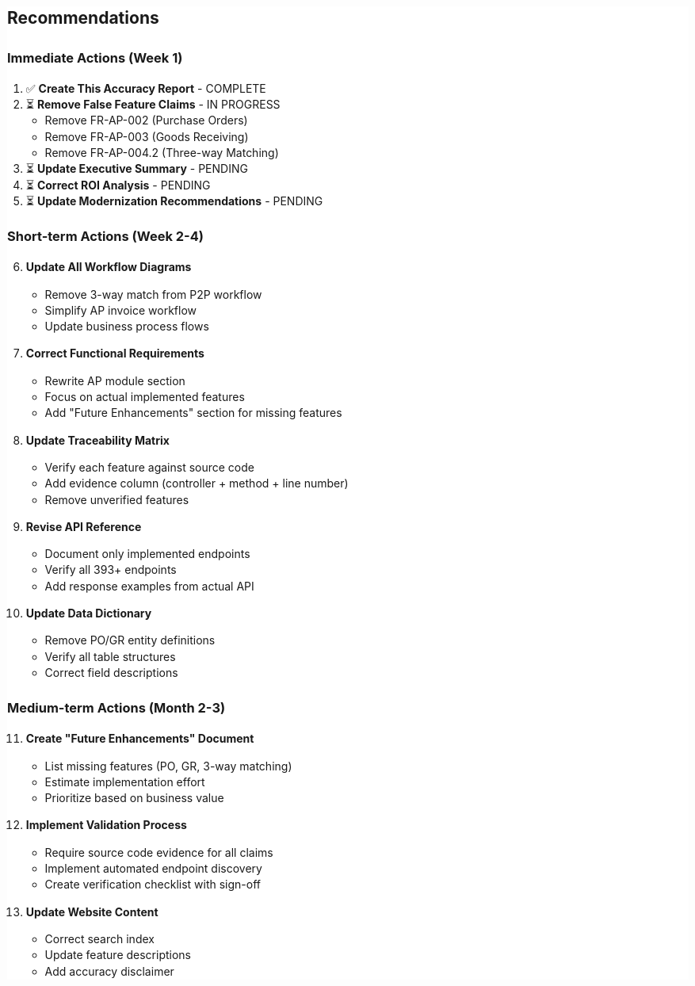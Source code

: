 ## Recommendations

### Immediate Actions (Week 1)

1. ✅ **Create This Accuracy Report** - COMPLETE
2. ⏳ **Remove False Feature Claims** - IN PROGRESS
   - Remove FR-AP-002 (Purchase Orders)
   - Remove FR-AP-003 (Goods Receiving)
   - Remove FR-AP-004.2 (Three-way Matching)
3. ⏳ **Update Executive Summary** - PENDING
4. ⏳ **Correct ROI Analysis** - PENDING
5. ⏳ **Update Modernization Recommendations** - PENDING

### Short-term Actions (Week 2-4)

6. **Update All Workflow Diagrams**
   - Remove 3-way match from P2P workflow
   - Simplify AP invoice workflow
   - Update business process flows

7. **Correct Functional Requirements**
   - Rewrite AP module section
   - Focus on actual implemented features
   - Add "Future Enhancements" section for missing features

8. **Update Traceability Matrix**
   - Verify each feature against source code
   - Add evidence column (controller + method + line number)
   - Remove unverified features

9. **Revise API Reference**
   - Document only implemented endpoints
   - Verify all 393+ endpoints
   - Add response examples from actual API

10. **Update Data Dictionary**
    - Remove PO/GR entity definitions
    - Verify all table structures
    - Correct field descriptions

### Medium-term Actions (Month 2-3)

11. **Create "Future Enhancements" Document**
    - List missing features (PO, GR, 3-way matching)
    - Estimate implementation effort
    - Prioritize based on business value

12. **Implement Validation Process**
    - Require source code evidence for all claims
    - Implement automated endpoint discovery
    - Create verification checklist with sign-off

13. **Update Website Content**
    - Correct search index
    - Update feature descriptions
    - Add accuracy disclaimer
